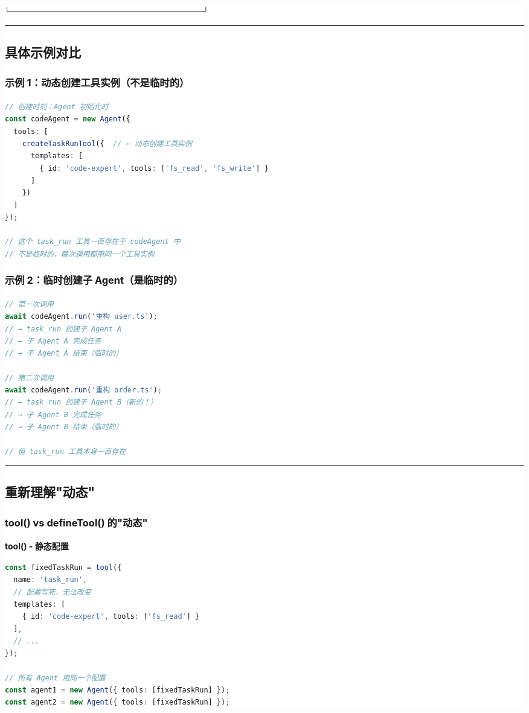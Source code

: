 ```
└─────────────────────────────────────────────┘
```

---

## 具体示例对比

### 示例 1：动态创建工具实例（不是临时的）

```typescript
// 创建时刻：Agent 初始化时
const codeAgent = new Agent({
  tools: [
    createTaskRunTool({  // ← 动态创建工具实例
      templates: [
        { id: 'code-expert', tools: ['fs_read', 'fs_write'] }
      ]
    })
  ]
});

// 这个 task_run 工具一直存在于 codeAgent 中
// 不是临时的，每次调用都用同一个工具实例
```

### 示例 2：临时创建子 Agent（是临时的）

```typescript
// 第一次调用
await codeAgent.run('重构 user.ts');
// → task_run 创建子 Agent A
// → 子 Agent A 完成任务
// → 子 Agent A 结束（临时的）

// 第二次调用
await codeAgent.run('重构 order.ts');
// → task_run 创建子 Agent B（新的！）
// → 子 Agent B 完成任务
// → 子 Agent B 结束（临时的）

// 但 task_run 工具本身一直存在
```

---

## 重新理解"动态"

### tool() vs defineTool() 的"动态"

**tool() - 静态配置**

```typescript
const fixedTaskRun = tool({
  name: 'task_run',
  // 配置写死，无法改变
  templates: [
    { id: 'code-expert', tools: ['fs_read'] }
  ],
  // ...
});

// 所有 Agent 用同一个配置
const agent1 = new Agent({ tools: [fixedTaskRun] });
const agent2 = new Agent({ tools: [fixedTaskRun] });
```